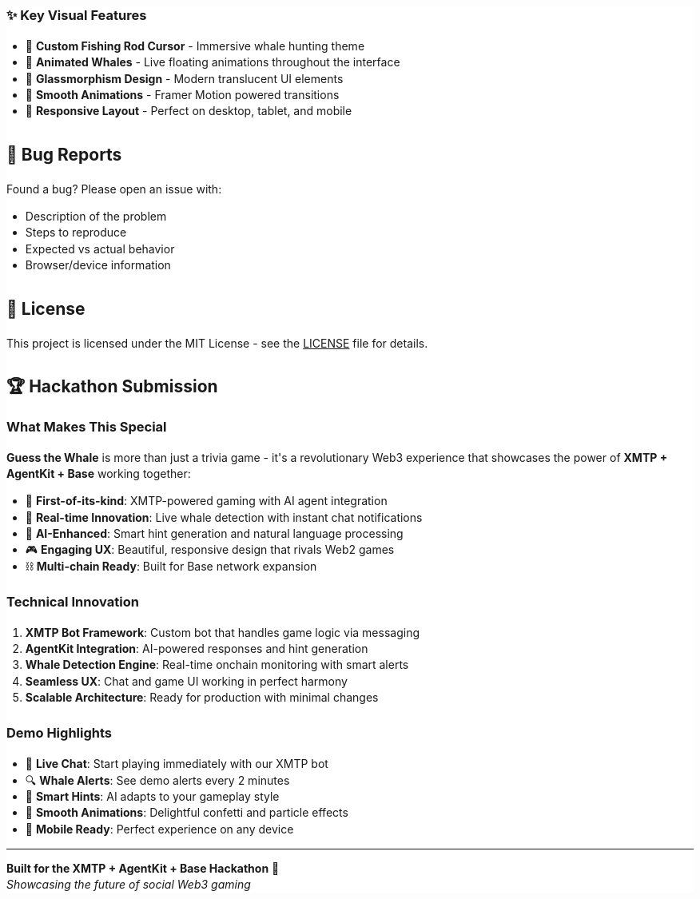 ### ✨ Key Visual Features
- 🎣 **Custom Fishing Rod Cursor** - Immersive whale hunting theme
- 🐋 **Animated Whales** - Live floating animations throughout the interface
- 💫 **Glassmorphism Design** - Modern translucent UI elements
- 🎊 **Smooth Animations** - Framer Motion powered transitions
- 📱 **Responsive Layout** - Perfect on desktop, tablet, and mobile

## 🐛 Bug Reports

Found a bug? Please open an issue with:
- Description of the problem
- Steps to reproduce
- Expected vs actual behavior
- Browser/device information

## 📄 License

This project is licensed under the MIT License - see the [LICENSE](LICENSE) file for details.

## 🏆 Hackathon Submission

### What Makes This Special

**Guess the Whale** is more than just a trivia game - it's a revolutionary Web3 experience that showcases the power of **XMTP + AgentKit + Base** working together:

- 🔮 **First-of-its-kind**: XMTP-powered gaming with AI agent integration
- 🚨 **Real-time Innovation**: Live whale detection with instant chat notifications  
- 🤖 **AI-Enhanced**: Smart hint generation and natural language processing
- 🎮 **Engaging UX**: Beautiful, responsive design that rivals Web2 games
- ⛓️ **Multi-chain Ready**: Built for Base network expansion

### Technical Innovation

1. **XMTP Bot Framework**: Custom bot that handles game logic via messaging
2. **AgentKit Integration**: AI-powered responses and hint generation
3. **Whale Detection Engine**: Real-time onchain monitoring with smart alerts
4. **Seamless UX**: Chat and game UI working in perfect harmony
5. **Scalable Architecture**: Ready for production with minimal changes

### Demo Highlights

- 💬 **Live Chat**: Start playing immediately with our XMTP bot
- 🔍 **Whale Alerts**: See demo alerts every 2 minutes
- 🎯 **Smart Hints**: AI adapts to your gameplay style
- 🎊 **Smooth Animations**: Delightful confetti and particle effects
- 📱 **Mobile Ready**: Perfect experience on any device

---

**Built for the XMTP + AgentKit + Base Hackathon** 🚀  
*Showcasing the future of social Web3 gaming*
